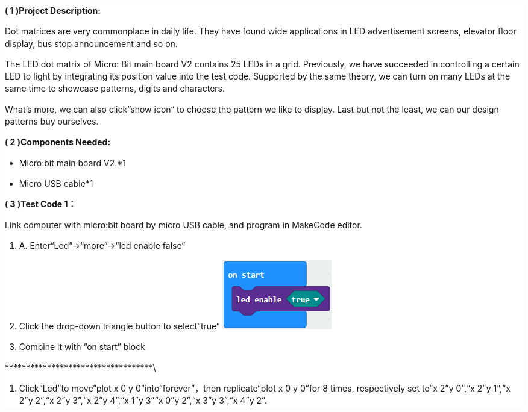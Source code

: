**( 1 )Project Description:**

Dot matrices are very commonplace in daily life. They have found wide
applications in LED advertisement screens, elevator floor display, bus stop
announcement and so on.

The LED dot matrix of Micro: Bit main board V2 contains 25 LEDs in a grid.
Previously, we have succeeded in controlling a certain LED to light by
integrating its position value into the test code. Supported by the same theory,
we can turn on many LEDs at the same time to showcase patterns, digits and
characters.

What’s more, we can also click”show icon“ to choose the pattern we like to
display. Last but not the least, we can our design patterns buy ourselves.

**( 2 )Components Needed:**

-   Micro:bit main board V2 \*1

-   Micro USB cable\*1

**( 3 )Test Code 1：**

Link computer with micro:bit board by micro USB cable, and program in MakeCode
editor.

1.  A. Enter“Led”→“more”→“led enable false”

2.  Click the drop-down triangle button to select“true”
    ![](media/976aaaf61e578c48e2f00f6d2a3fccc0.png)

3.  Combine it with “on start” block

\*\*\*\*\*\*\*\*\*\*\*\*\*\*\*\*\*\*\*\*\*\*\*\*\*\*\*\*\*\*\*\*\*\*\*\
1.  Click“Led”to move“plot x 0 y 0”into“forever”，then replicate“plot x 0 y
    0”for 8 times, respectively set to“x 2”y 0”,“x 2”y 1”,“x 2”y 2”,“x 2”y 3”,“x
    2”y 4”,“x 1”y 3”“x 0”y 2”,“x 3”y 3”,“x 4”y 2”.

